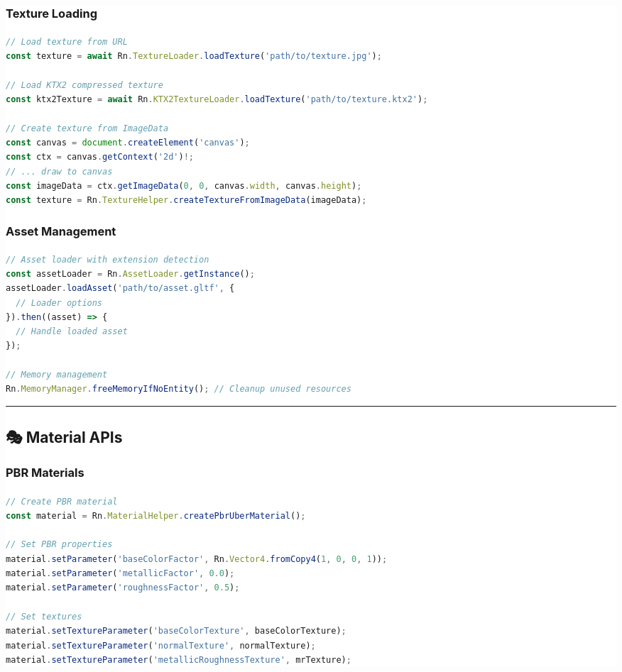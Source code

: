 ### Texture Loading

```typescript
// Load texture from URL
const texture = await Rn.TextureLoader.loadTexture('path/to/texture.jpg');

// Load KTX2 compressed texture
const ktx2Texture = await Rn.KTX2TextureLoader.loadTexture('path/to/texture.ktx2');

// Create texture from ImageData
const canvas = document.createElement('canvas');
const ctx = canvas.getContext('2d')!;
// ... draw to canvas
const imageData = ctx.getImageData(0, 0, canvas.width, canvas.height);
const texture = Rn.TextureHelper.createTextureFromImageData(imageData);
```

### Asset Management

```typescript
// Asset loader with extension detection
const assetLoader = Rn.AssetLoader.getInstance();
assetLoader.loadAsset('path/to/asset.gltf', {
  // Loader options
}).then((asset) => {
  // Handle loaded asset
});

// Memory management
Rn.MemoryManager.freeMemoryIfNoEntity(); // Cleanup unused resources
```

---

## 🎭 Material APIs

### PBR Materials

```typescript
// Create PBR material
const material = Rn.MaterialHelper.createPbrUberMaterial();

// Set PBR properties
material.setParameter('baseColorFactor', Rn.Vector4.fromCopy4(1, 0, 0, 1));
material.setParameter('metallicFactor', 0.0);
material.setParameter('roughnessFactor', 0.5);

// Set textures
material.setTextureParameter('baseColorTexture', baseColorTexture);
material.setTextureParameter('normalTexture', normalTexture);
material.setTextureParameter('metallicRoughnessTexture', mrTexture);
```
